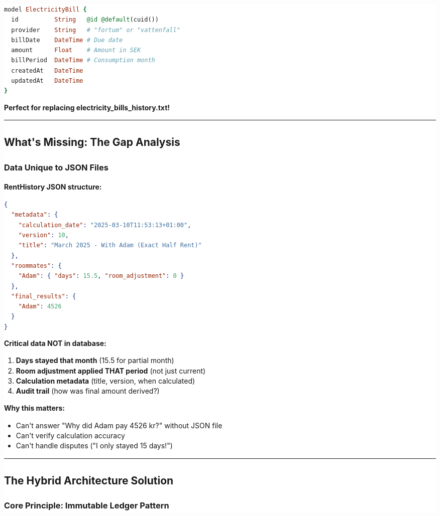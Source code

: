 ```ruby
model ElectricityBill {
  id          String   @id @default(cuid())
  provider    String   # "fortum" or "vattenfall"
  billDate    DateTime # Due date
  amount      Float    # Amount in SEK
  billPeriod  DateTime # Consumption month
  createdAt   DateTime
  updatedAt   DateTime
}
```

**Perfect for replacing electricity_bills_history.txt!**

---

## What's Missing: The Gap Analysis

### Data Unique to JSON Files

**RentHistory JSON structure:**
```json
{
  "metadata": {
    "calculation_date": "2025-03-10T11:53:13+01:00",
    "version": 10,
    "title": "March 2025 - With Adam (Exact Half Rent)"
  },
  "roommates": {
    "Adam": { "days": 15.5, "room_adjustment": 0 }
  },
  "final_results": {
    "Adam": 4526
  }
}
```

**Critical data NOT in database:**
1. **Days stayed that month** (15.5 for partial month)
2. **Room adjustment applied THAT period** (not just current)
3. **Calculation metadata** (title, version, when calculated)
4. **Audit trail** (how was final amount derived?)

**Why this matters:**
- Can't answer "Why did Adam pay 4526 kr?" without JSON file
- Can't verify calculation accuracy
- Can't handle disputes ("I only stayed 15 days!")

---

## The Hybrid Architecture Solution

### Core Principle: Immutable Ledger Pattern
